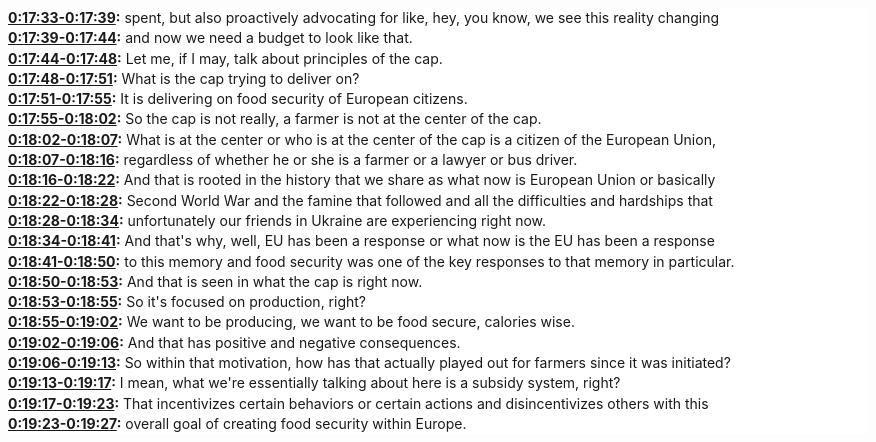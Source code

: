 **[0:17:33-0:17:39](https://regenerativeskills.com/mateusz-ciasnocha-on-understanding-the-coming-changes-to-the-european-common-agriculture-policy-cap/#t=0:17:33):**  spent, but also proactively advocating for like, hey, you know, we see this reality changing  
**[0:17:39-0:17:44](https://regenerativeskills.com/mateusz-ciasnocha-on-understanding-the-coming-changes-to-the-european-common-agriculture-policy-cap/#t=0:17:39):**  and now we need a budget to look like that.  
**[0:17:44-0:17:48](https://regenerativeskills.com/mateusz-ciasnocha-on-understanding-the-coming-changes-to-the-european-common-agriculture-policy-cap/#t=0:17:44):**  Let me, if I may, talk about principles of the cap.  
**[0:17:48-0:17:51](https://regenerativeskills.com/mateusz-ciasnocha-on-understanding-the-coming-changes-to-the-european-common-agriculture-policy-cap/#t=0:17:48):**  What is the cap trying to deliver on?  
**[0:17:51-0:17:55](https://regenerativeskills.com/mateusz-ciasnocha-on-understanding-the-coming-changes-to-the-european-common-agriculture-policy-cap/#t=0:17:51):**  It is delivering on food security of European citizens.  
**[0:17:55-0:18:02](https://regenerativeskills.com/mateusz-ciasnocha-on-understanding-the-coming-changes-to-the-european-common-agriculture-policy-cap/#t=0:17:55):**  So the cap is not really, a farmer is not at the center of the cap.  
**[0:18:02-0:18:07](https://regenerativeskills.com/mateusz-ciasnocha-on-understanding-the-coming-changes-to-the-european-common-agriculture-policy-cap/#t=0:18:02):**  What is at the center or who is at the center of the cap is a citizen of the European Union,  
**[0:18:07-0:18:16](https://regenerativeskills.com/mateusz-ciasnocha-on-understanding-the-coming-changes-to-the-european-common-agriculture-policy-cap/#t=0:18:07):**  regardless of whether he or she is a farmer or a lawyer or bus driver.  
**[0:18:16-0:18:22](https://regenerativeskills.com/mateusz-ciasnocha-on-understanding-the-coming-changes-to-the-european-common-agriculture-policy-cap/#t=0:18:16):**  And that is rooted in the history that we share as what now is European Union or basically  
**[0:18:22-0:18:28](https://regenerativeskills.com/mateusz-ciasnocha-on-understanding-the-coming-changes-to-the-european-common-agriculture-policy-cap/#t=0:18:22):**  Second World War and the famine that followed and all the difficulties and hardships that  
**[0:18:28-0:18:34](https://regenerativeskills.com/mateusz-ciasnocha-on-understanding-the-coming-changes-to-the-european-common-agriculture-policy-cap/#t=0:18:28):**  unfortunately our friends in Ukraine are experiencing right now.  
**[0:18:34-0:18:41](https://regenerativeskills.com/mateusz-ciasnocha-on-understanding-the-coming-changes-to-the-european-common-agriculture-policy-cap/#t=0:18:34):**  And that's why, well, EU has been a response or what now is the EU has been a response  
**[0:18:41-0:18:50](https://regenerativeskills.com/mateusz-ciasnocha-on-understanding-the-coming-changes-to-the-european-common-agriculture-policy-cap/#t=0:18:41):**  to this memory and food security was one of the key responses to that memory in particular.  
**[0:18:50-0:18:53](https://regenerativeskills.com/mateusz-ciasnocha-on-understanding-the-coming-changes-to-the-european-common-agriculture-policy-cap/#t=0:18:50):**  And that is seen in what the cap is right now.  
**[0:18:53-0:18:55](https://regenerativeskills.com/mateusz-ciasnocha-on-understanding-the-coming-changes-to-the-european-common-agriculture-policy-cap/#t=0:18:53):**  So it's focused on production, right?  
**[0:18:55-0:19:02](https://regenerativeskills.com/mateusz-ciasnocha-on-understanding-the-coming-changes-to-the-european-common-agriculture-policy-cap/#t=0:18:55):**  We want to be producing, we want to be food secure, calories wise.  
**[0:19:02-0:19:06](https://regenerativeskills.com/mateusz-ciasnocha-on-understanding-the-coming-changes-to-the-european-common-agriculture-policy-cap/#t=0:19:02):**  And that has positive and negative consequences.  
**[0:19:06-0:19:13](https://regenerativeskills.com/mateusz-ciasnocha-on-understanding-the-coming-changes-to-the-european-common-agriculture-policy-cap/#t=0:19:06):**  So within that motivation, how has that actually played out for farmers since it was initiated?  
**[0:19:13-0:19:17](https://regenerativeskills.com/mateusz-ciasnocha-on-understanding-the-coming-changes-to-the-european-common-agriculture-policy-cap/#t=0:19:13):**  I mean, what we're essentially talking about here is a subsidy system, right?  
**[0:19:17-0:19:23](https://regenerativeskills.com/mateusz-ciasnocha-on-understanding-the-coming-changes-to-the-european-common-agriculture-policy-cap/#t=0:19:17):**  That incentivizes certain behaviors or certain actions and disincentivizes others with this  
**[0:19:23-0:19:27](https://regenerativeskills.com/mateusz-ciasnocha-on-understanding-the-coming-changes-to-the-european-common-agriculture-policy-cap/#t=0:19:23):**  overall goal of creating food security within Europe.  